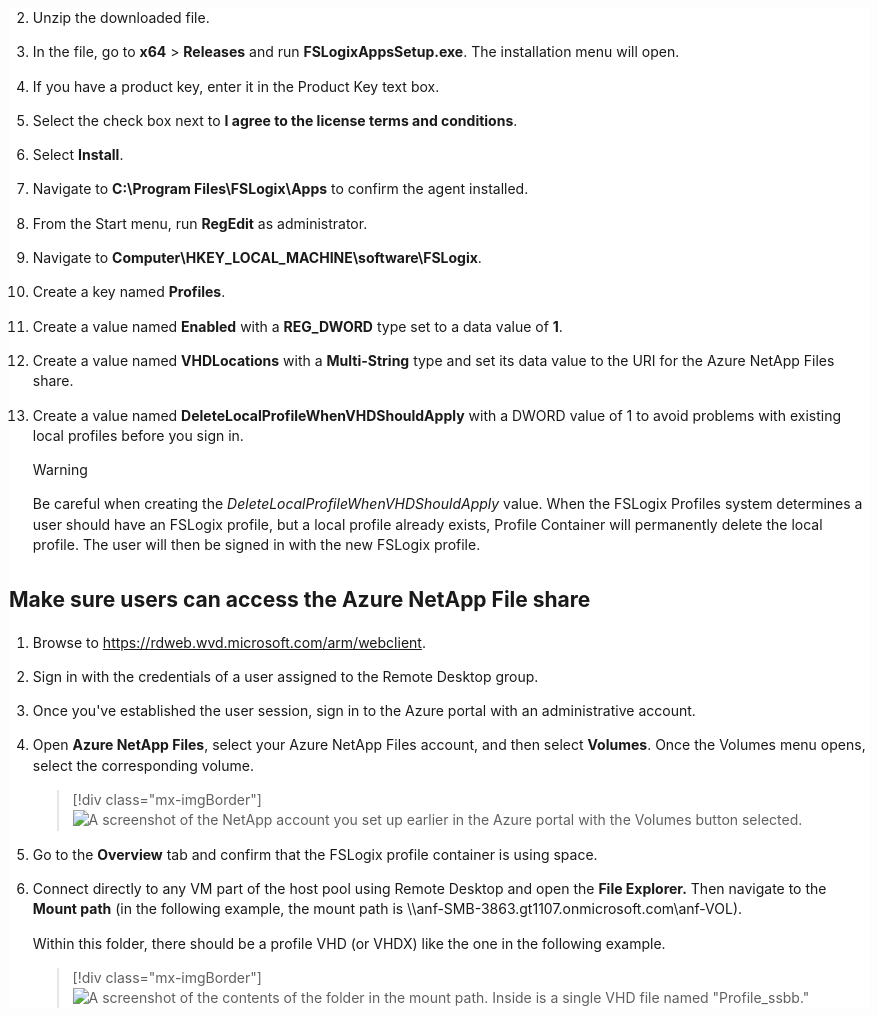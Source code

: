 2. Unzip the downloaded file.

3. In the file, go to **x64** > **Releases** and run **FSLogixAppsSetup.exe**. The installation menu will open.

4.  If you have a product key, enter it in the Product Key text box.

5. Select the check box next to **I agree to the license terms and conditions**.

6. Select **Install**.

7. Navigate to **C:\\Program Files\\FSLogix\\Apps** to confirm the agent installed.

8. From the Start menu, run **RegEdit** as administrator.

9. Navigate to **Computer\\HKEY_LOCAL_MACHINE\\software\\FSLogix**.

10. Create a key named **Profiles**.

11.  Create a value named **Enabled** with a **REG_DWORD** type set to a data value of **1**.

12. Create a value named **VHDLocations** with a **Multi-String** type and set its data value to the URI for the Azure NetApp Files share.

13. Create a value named **DeleteLocalProfileWhenVHDShouldApply** with a DWORD value of 1 to avoid problems with existing local profiles before you sign in.

     >[!WARNING]
     >Be careful when creating the *DeleteLocalProfileWhenVHDShouldApply* value. When the FSLogix Profiles system determines a user should have an FSLogix profile, but a local profile already exists, Profile Container will permanently delete the local profile. The user will then be signed in with the new FSLogix profile.

## Make sure users can access the Azure NetApp File share

1. Browse to <https://rdweb.wvd.microsoft.com/arm/webclient>.

2. Sign in with the credentials of a user assigned to the Remote Desktop group.

3. Once you've established the user session, sign in to the Azure portal with an administrative account.

4. Open **Azure NetApp Files**, select your Azure NetApp Files account, and then select **Volumes**. Once the Volumes menu opens, select the corresponding volume.

   > [!div class="mx-imgBorder"]
   > ![A screenshot of the NetApp account you set up earlier in the Azure portal with the Volumes button selected.](media/netapp-account.png)

5. Go to the **Overview** tab and confirm that the FSLogix profile container is using space.

6. Connect directly to any VM part of the host pool using Remote Desktop and open the **File Explorer.** Then navigate to the **Mount path**
(in the following example, the mount path is \\\\anf-SMB-3863.gt1107.onmicrosoft.com\\anf-VOL).

   Within this folder, there should be a profile VHD (or VHDX) like the one in the following example.

   > [!div class="mx-imgBorder"]
   > ![A screenshot of the contents of the folder in the mount path. Inside is a single VHD file named "Profile_ssbb."](media/mount-path-folder.png)
